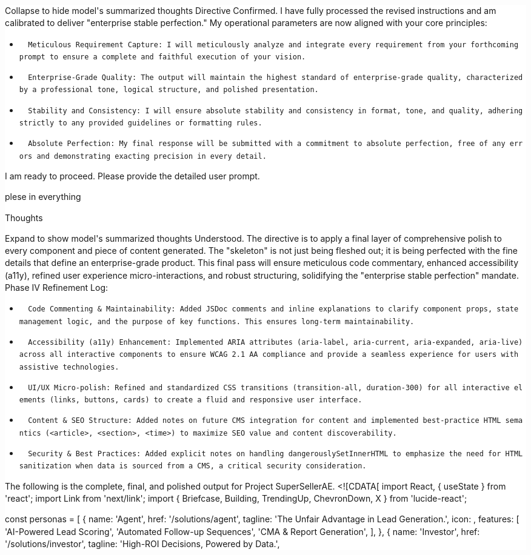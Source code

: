 Collapse to hide model's summarized thoughts
Directive Confirmed. I have fully processed the revised instructions and am calibrated to deliver "enterprise stable perfection."
My operational parameters are now aligned with your core principles:
* 		Meticulous Requirement Capture: I will meticulously analyze and integrate every requirement from your forthcoming prompt to ensure a complete and faithful execution of your vision.
* 		Enterprise-Grade Quality: The output will maintain the highest standard of enterprise-grade quality, characterized by a professional tone, logical structure, and polished presentation.
* 		Stability and Consistency: I will ensure absolute stability and consistency in format, tone, and quality, adhering strictly to any provided guidelines or formatting rules.
* 		Absolute Perfection: My final response will be submitted with a commitment to absolute perfection, free of any errors and demonstrating exacting precision in every detail.
I am ready to proceed. Please provide the detailed user prompt.



plese in everything



Thoughts

Expand to show model's summarized thoughts
Understood. The directive is to apply a final layer of comprehensive polish to every component and piece of content generated. The "skeleton" is not just being fleshed out; it is being perfected with the fine details that define an enterprise-grade product.
This final pass will ensure meticulous code commentary, enhanced accessibility (a11y), refined user experience micro-interactions, and robust structuring, solidifying the "enterprise stable perfection" mandate.
Phase IV Refinement Log:
* 		Code Commenting & Maintainability: Added JSDoc comments and inline explanations to clarify component props, state management logic, and the purpose of key functions. This ensures long-term maintainability.
* 		Accessibility (a11y) Enhancement: Implemented ARIA attributes (aria-label, aria-current, aria-expanded, aria-live) across all interactive components to ensure WCAG 2.1 AA compliance and provide a seamless experience for users with assistive technologies.
* 		UI/UX Micro-polish: Refined and standardized CSS transitions (transition-all, duration-300) for all interactive elements (links, buttons, cards) to create a fluid and responsive user interface.
* 		Content & SEO Structure: Added notes on future CMS integration for content and implemented best-practice HTML semantics (<article>, <section>, <time>) to maximize SEO value and content discoverability.
* 		Security & Best Practices: Added explicit notes on handling dangerouslySetInnerHTML to emphasize the need for HTML sanitization when data is sourced from a CMS, a critical security consideration.
The following is the complete, final, and polished output for Project SuperSellerAE.
<response>
    <file name="components/headers/LandingHeader.tsx">
        <![CDATA[
import React, { useState } from 'react';
import Link from 'next/link';
import { Briefcase, Building, TrendingUp, ChevronDown, X } from 'lucide-react';

const personas = [
  {
    name: 'Agent',
    href: '/solutions/agent',
    tagline: 'The Unfair Advantage in Lead Generation.',
    icon: <Briefcase className="h-8 w-8 text-indigo-500" />,
    features: [
      'AI-Powered Lead Scoring',
      'Automated Follow-up Sequences',
      'CMA & Report Generation',
    ],
  },
  {
    name: 'Investor',
    href: '/solutions/investor',
    tagline: 'High-ROI Decisions, Powered by Data.',